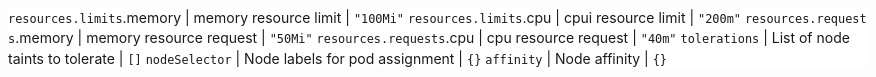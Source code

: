 `resources.limits`.memory | memory resource limit | `"100Mi"`
`resources.limits`.cpu | cpui resource limit | `"200m"`
`resources.requests`.memory | memory resource request | `"50Mi"`
`resources.requests`.cpu | cpu resource request | `"40m"`
`tolerations` | List of node taints to tolerate  | `[]`
`nodeSelector` | Node labels for pod assignment | `{}`
`affinity` | Node affinity | `{}`
